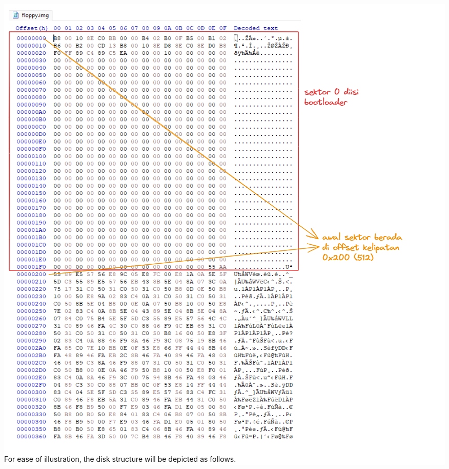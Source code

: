 ![struktur-disk-sektor](./assets/struktur-disk-sektor.png)

For ease of illustration, the disk structure will be depicted as follows.
